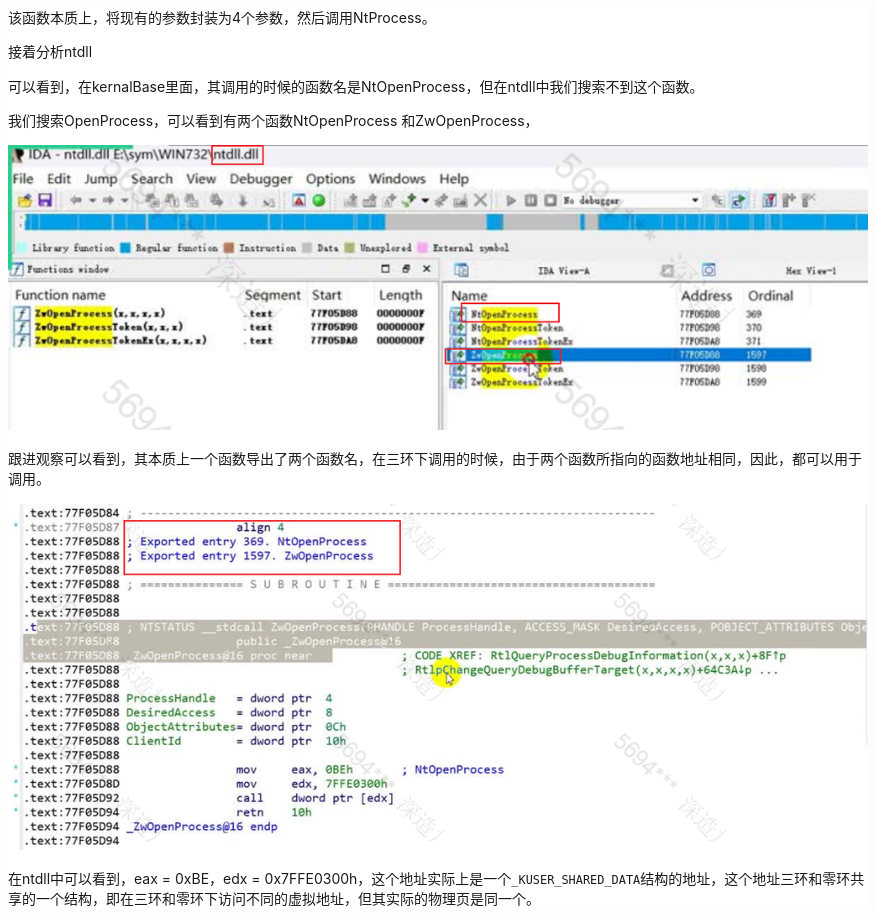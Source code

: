 该函数本质上，将现有的参数封装为4个参数，然后调用NtProcess。

接着分析ntdll

可以看到，在kernalBase里面，其调用的时候的函数名是NtOpenProcess，但在ntdll中我们搜索不到这个函数。

我们搜索OpenProcess，可以看到有两个函数NtOpenProcess 和ZwOpenProcess，

![image-20250727184057655](./%E7%B3%BB%E7%BB%9F%E8%B0%83%E7%94%A8.assets/image-20250727184057655.png)

跟进观察可以看到，其本质上一个函数导出了两个函数名，在三环下调用的时候，由于两个函数所指向的函数地址相同，因此，都可以用于调用。

![image-20250727184133157](./%E7%B3%BB%E7%BB%9F%E8%B0%83%E7%94%A8.assets/image-20250727184133157.png)

在ntdll中可以看到，eax = 0xBE，edx = 0x7FFE0300h，这个地址实际上是一个`_KUSER_SHARED_DATA`结构的地址，这个地址三环和零环共享的一个结构，即在三环和零环下访问不同的虚拟地址，但其实际的物理页是同一个。
